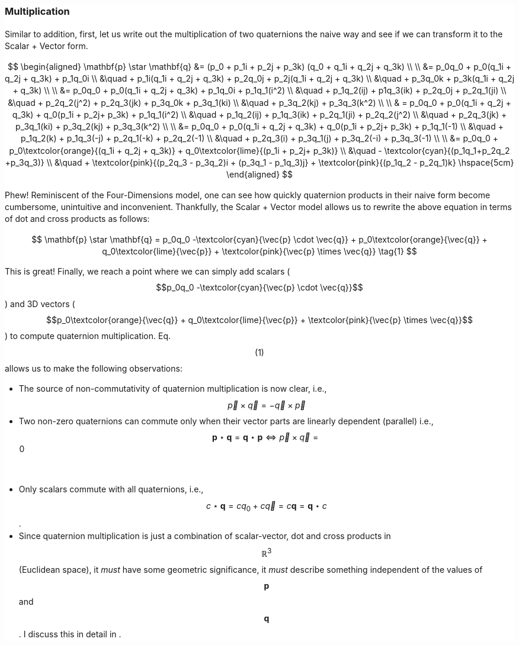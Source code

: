 ### Multiplication
Similar to addition, first, let us write out the multiplication of two quaternions the naive way and see if we can transform it to the Scalar + Vector form.

$$
\begin{aligned}
\mathbf{p} \star \mathbf{q} &= (p_0 + p_1i + p_2j + p_3k) (q_0 + q_1i + q_2j + q_3k) \\
\\
&= p_0q_0 + p_0(q_1i + q_2j + q_3k) + p_1q_0i \\
&\quad + p_1i(q_1i + q_2j + q_3k) + p_2q_0j + p_2j(q_1i + q_2j + q_3k) \\
&\quad + p_3q_0k + p_3k(q_1i + q_2j + q_3k) \\
\\
&= p_0q_0 + p_0(q_1i + q_2j + q_3k) + p_1q_0i + p_1q_1(i^2)  \\
&\quad + p_1q_2(ij) + p1q_3(ik) + p_2q_0j + p_2q_1(ji) \\
&\quad + p_2q_2(j^2) + p_2q_3(jk) + p_3q_0k + p_3q_1(ki) \\
&\quad + p_3q_2(kj) + p_3q_3(k^2) \\
\\
& = p_0q_0 + p_0(q_1i + q_2j + q_3k) + q_0(p_1i + p_2j+ p_3k) + p_1q_1(i^2) \\
&\quad + p_1q_2(ij) + p_1q_3(ik) + p_2q_1(ji) + p_2q_2(j^2) \\
&\quad + p_2q_3(jk) + p_3q_1(ki) + p_3q_2(kj) + p_3q_3(k^2) \\
\\
&= p_0q_0 + p_0(q_1i + q_2j + q_3k) + q_0(p_1i + p_2j+ p_3k) + p_1q_1(-1) \\
&\quad + p_1q_2(k) + p_1q_3(-j) + p_2q_1(-k) + p_2q_2(-1) \\
&\quad + p_2q_3(i) + p_3q_1(j) + p_3q_2(-i) + p_3q_3(-1) \\
\\
&= p_0q_0 + p_0\textcolor{orange}{(q_1i + q_2j + q_3k)} + q_0\textcolor{lime}{(p_1i + p_2j+ p_3k)} \\
&\quad - \textcolor{cyan}{(p_1q_1+p_2q_2 +p_3q_3)} \\
&\quad + \textcolor{pink}{(p_2q_3 - p_3q_2)i + (p_3q_1 - p_1q_3)j} + \textcolor{pink}{(p_1q_2 - p_2q_1)k} \hspace{5cm}
\end{aligned}
$$

Phew! Reminiscent of the Four-Dimensions model, one can see how quickly quaternion products in their naive form become cumbersome, unintuitive and inconvenient. Thankfully, the Scalar + Vector model allows us to rewrite the above equation in terms of dot and cross products as follows: 

$$
\mathbf{p} \star \mathbf{q} =  p_0q_0 -\textcolor{cyan}{\vec{p} \cdot \vec{q}} + p_0\textcolor{orange}{\vec{q}} + q_0\textcolor{lime}{\vec{p}} + \textcolor{pink}{\vec{p} \times \vec{q}} \tag{1}
$$

This is great! Finally, we reach a point where we can simply add scalars ($$p_0q_0 -\textcolor{cyan}{\vec{p} \cdot \vec{q}}$$) and 3D vectors ($$p_0\textcolor{orange}{\vec{q}} + q_0\textcolor{lime}{\vec{p}} + \textcolor{pink}{\vec{p} \times \vec{q}}$$) to compute quaternion multiplication. Eq. $$\text{(1)}$$ allows us to make the following observations:
- The source of non-commutativity of quaternion multiplication is now clear, i.e., $$\vec{p} \times \vec{q} = - \vec{q} \times \vec{p}$$
- Two non-zero quaternions can commute only when their vector parts are linearly dependent (parallel) i.e., $$\mathbf{p} \star \mathbf{q} = \mathbf{q} \star \mathbf{p} \Leftrightarrow \vec{p} \times \vec{q} = 0 \hspace{50cm}$$
- Only scalars commute with all quaternions,  i.e., $$c \star \mathbf{q} = cq_0 + c\vec{q} = c \mathbf{q} = \mathbf{q} \star c $$.
- Since quaternion multiplication is just a combination of scalar-vector, dot and cross products in $$\mathbb{R}^3$$ (Euclidean space), it _must_ have some geometric significance, it _must_ describe something independent of the values of $$\mathbf{p}$$ and $$\mathbf{q}$$. I discuss this in detail in <d-cite key="quat-rot-op2"></d-cite>. 

